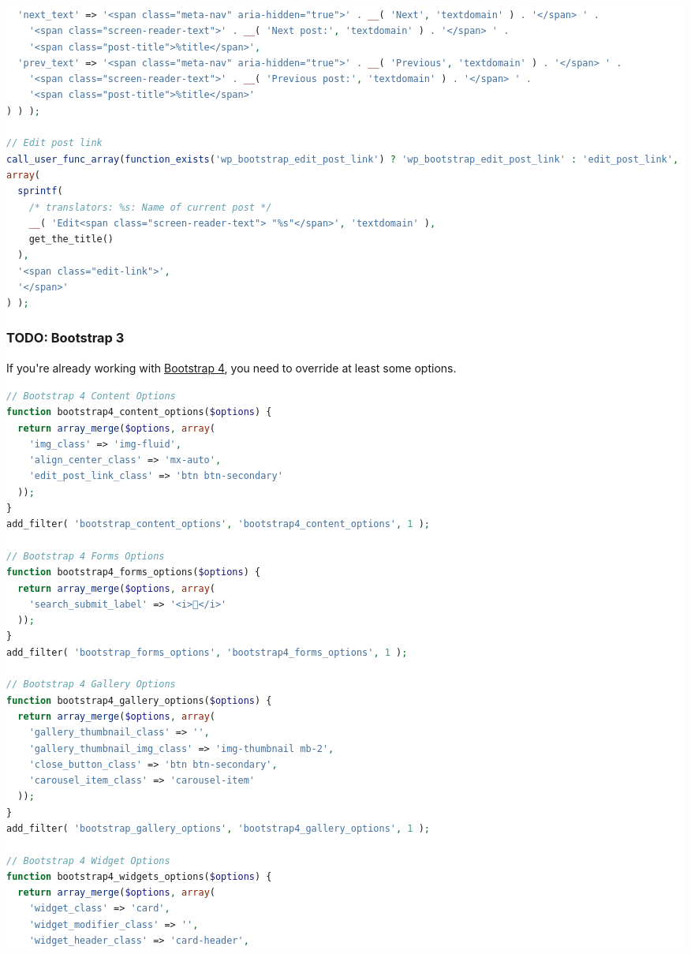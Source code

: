 ```php
  'next_text' => '<span class="meta-nav" aria-hidden="true">' . __( 'Next', 'textdomain' ) . '</span> ' .
    '<span class="screen-reader-text">' . __( 'Next post:', 'textdomain' ) . '</span> ' .
    '<span class="post-title">%title</span>',
  'prev_text' => '<span class="meta-nav" aria-hidden="true">' . __( 'Previous', 'textdomain' ) . '</span> ' .
    '<span class="screen-reader-text">' . __( 'Previous post:', 'textdomain' ) . '</span> ' .
    '<span class="post-title">%title</span>'
) ) );

// Edit post link
call_user_func_array(function_exists('wp_bootstrap_edit_post_link') ? 'wp_bootstrap_edit_post_link' : 'edit_post_link', array(
  sprintf(
    /* translators: %s: Name of current post */
    __( 'Edit<span class="screen-reader-text"> "%s"</span>', 'textdomain' ),
    get_the_title()
  ),
  '<span class="edit-link">',
  '</span>'
) );
```

### TODO: Bootstrap 3

If you're already working with [Bootstrap 4](https://v4-alpha.getbootstrap.com/), you need to override at least some options.

```php
// Bootstrap 4 Content Options
function bootstrap4_content_options($options) {
  return array_merge($options, array(
    'img_class' => 'img-fluid',
    'align_center_class' => 'mx-auto',
    'edit_post_link_class' => 'btn btn-secondary'
  ));
}
add_filter( 'bootstrap_content_options', 'bootstrap4_content_options', 1 );

// Bootstrap 4 Forms Options
function bootstrap4_forms_options($options) {
  return array_merge($options, array(
    'search_submit_label' => '<i>🔎</i>'
  ));
}
add_filter( 'bootstrap_forms_options', 'bootstrap4_forms_options', 1 );

// Bootstrap 4 Gallery Options
function bootstrap4_gallery_options($options) {
  return array_merge($options, array(
    'gallery_thumbnail_class' => '',
    'gallery_thumbnail_img_class' => 'img-thumbnail mb-2',
    'close_button_class' => 'btn btn-secondary',
    'carousel_item_class' => 'carousel-item'
  ));
}
add_filter( 'bootstrap_gallery_options', 'bootstrap4_gallery_options', 1 );

// Bootstrap 4 Widget Options
function bootstrap4_widgets_options($options) {
  return array_merge($options, array(
    'widget_class' => 'card',
    'widget_modifier_class' => '',
    'widget_header_class' => 'card-header',
```